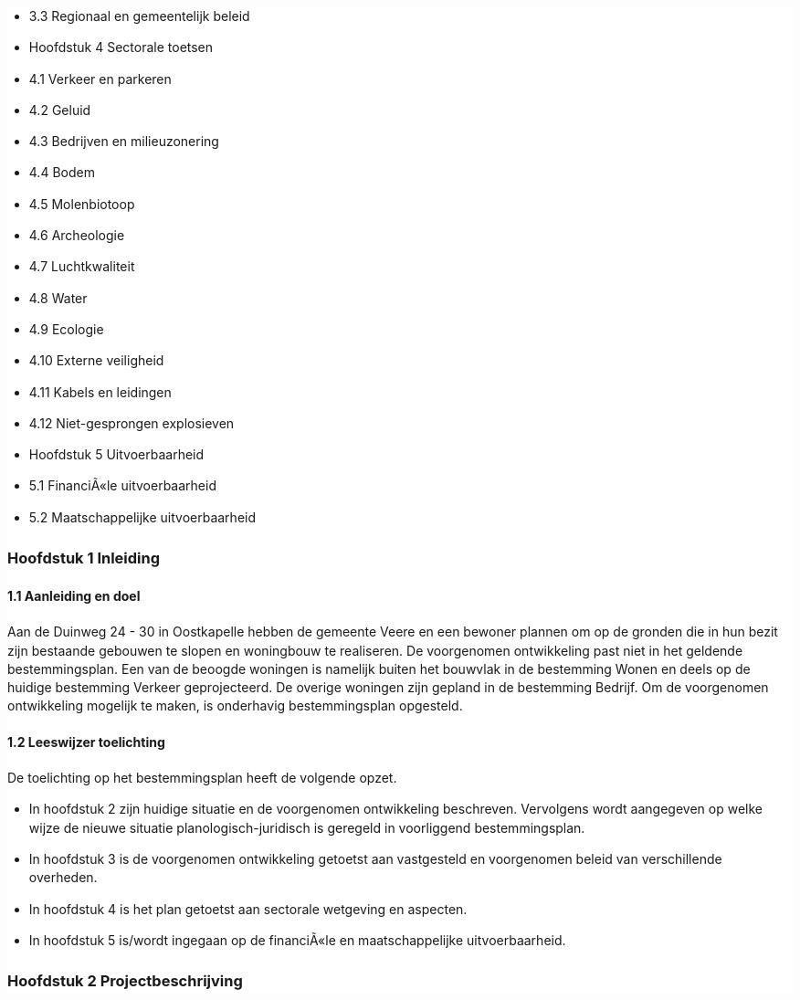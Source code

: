 + 3\.3 Regionaal en gemeentelijk beleid

* Hoofdstuk 4 Sectorale toetsen

+ 4\.1 Verkeer en parkeren

+ 4\.2 Geluid

+ 4\.3 Bedrijven en milieuzonering

+ 4\.4 Bodem

+ 4\.5 Molenbiotoop

+ 4\.6 Archeologie

+ 4\.7 Luchtkwaliteit

+ 4\.8 Water

+ 4\.9 Ecologie

+ 4\.10 Externe veiligheid

+ 4\.11 Kabels en leidingen

+ 4\.12 Niet\-gesprongen explosieven

* Hoofdstuk 5 Uitvoerbaarheid

+ 5\.1 FinanciÃ«le uitvoerbaarheid

+ 5\.2 Maatschappelijke uitvoerbaarheid

### Hoofdstuk 1 Inleiding

#### 1\.1 Aanleiding en doel

Aan de Duinweg 24 \- 30 in Oostkapelle hebben de gemeente Veere en een bewoner plannen om op de gronden die in hun bezit zijn bestaande gebouwen te slopen en woningbouw te realiseren. De voorgenomen ontwikkeling past niet in het geldende bestemmingsplan. Een van de beoogde woningen is namelijk buiten het bouwvlak in de bestemming Wonen en deels op de huidige bestemming Verkeer geprojecteerd. De overige woningen zijn gepland in de bestemming Bedrijf. Om de voorgenomen ontwikkeling mogelijk te maken, is onderhavig bestemmingsplan opgesteld.

#### 1\.2 Leeswijzer toelichting

De toelichting op het bestemmingsplan heeft de volgende opzet.

* In hoofdstuk 2 zijn huidige situatie en de voorgenomen ontwikkeling beschreven. Vervolgens wordt aangegeven op welke wijze de nieuwe situatie planologisch\-juridisch is geregeld in voorliggend bestemmingsplan.

* In hoofdstuk 3 is de voorgenomen ontwikkeling getoetst aan vastgesteld en voorgenomen beleid van verschillende overheden.

* In hoofdstuk 4 is het plan getoetst aan sectorale wetgeving en aspecten.

* In hoofdstuk 5 is/wordt ingegaan op de financiÃ«le en maatschappelijke uitvoerbaarheid.

### Hoofdstuk 2 Projectbeschrijving
